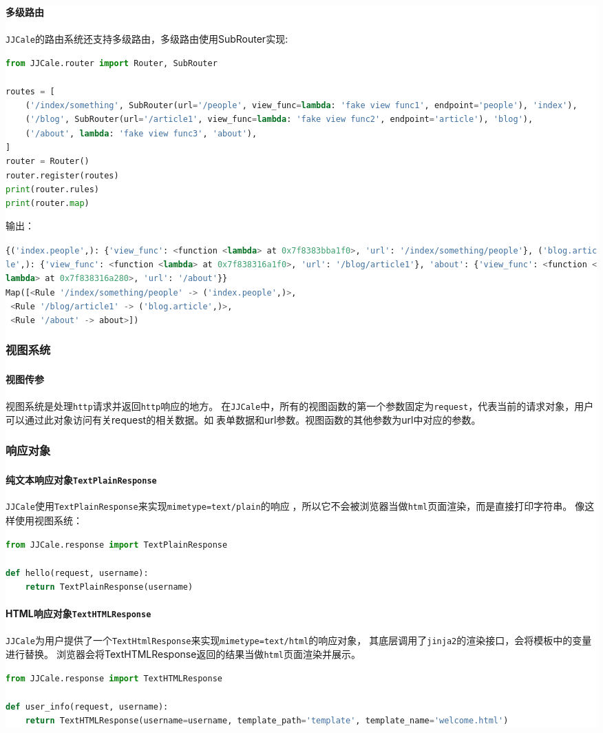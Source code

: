 #### 多级路由
`JJCale`的路由系统还支持多级路由，多级路由使用SubRouter实现:
```python
from JJCale.router import Router, SubRouter

routes = [
    ('/index/something', SubRouter(url='/people', view_func=lambda: 'fake view func1', endpoint='people'), 'index'),
    ('/blog', SubRouter(url='/article1', view_func=lambda: 'fake view func2', endpoint='article'), 'blog'),
    ('/about', lambda: 'fake view func3', 'about'),
]
router = Router()
router.register(routes)
print(router.rules)
print(router.map)
```
输出：
```python
{('index.people',): {'view_func': <function <lambda> at 0x7f8383bba1f0>, 'url': '/index/something/people'}, ('blog.article',): {'view_func': <function <lambda> at 0x7f838316a1f0>, 'url': '/blog/article1'}, 'about': {'view_func': <function <lambda> at 0x7f838316a280>, 'url': '/about'}}
Map([<Rule '/index/something/people' -> ('index.people',)>,
 <Rule '/blog/article1' -> ('blog.article',)>,
 <Rule '/about' -> about>])
```



### 视图系统
#### 视图传参
视图系统是处理`http`请求并返回`http`响应的地方。
在`JJCale`中，所有的视图函数的第一个参数固定为`request`，代表当前的请求对象，用户可以通过此对象访问有关request的相关数据。如
表单数据和url参数。视图函数的其他参数为url中对应的参数。



### 响应对象

#### 纯文本响应对象`TextPlainResponse`
`JJCale`使用`TextPlainResponse`来实现`mimetype=text/plain`的响应 ，所以它不会被浏览器当做`html`页面渲染，而是直接打印字符串。
像这样使用视图系统：
```python
from JJCale.response import TextPlainResponse

def hello(request, username):
    return TextPlainResponse(username)
```

#### HTML响应对象`TextHTMLResponse`
`JJCale`为用户提供了一个`TextHtmlResponse`来实现`mimetype=text/html`的响应对象，
其底层调用了`jinja2`的渲染接口，会将模板中的变量进行替换。 
浏览器会将TextHTMLResponse返回的结果当做`html`页面渲染并展示。
```python
from JJCale.response import TextHTMLResponse

def user_info(request, username):
    return TextHTMLResponse(username=username, template_path='template', template_name='welcome.html')
```
